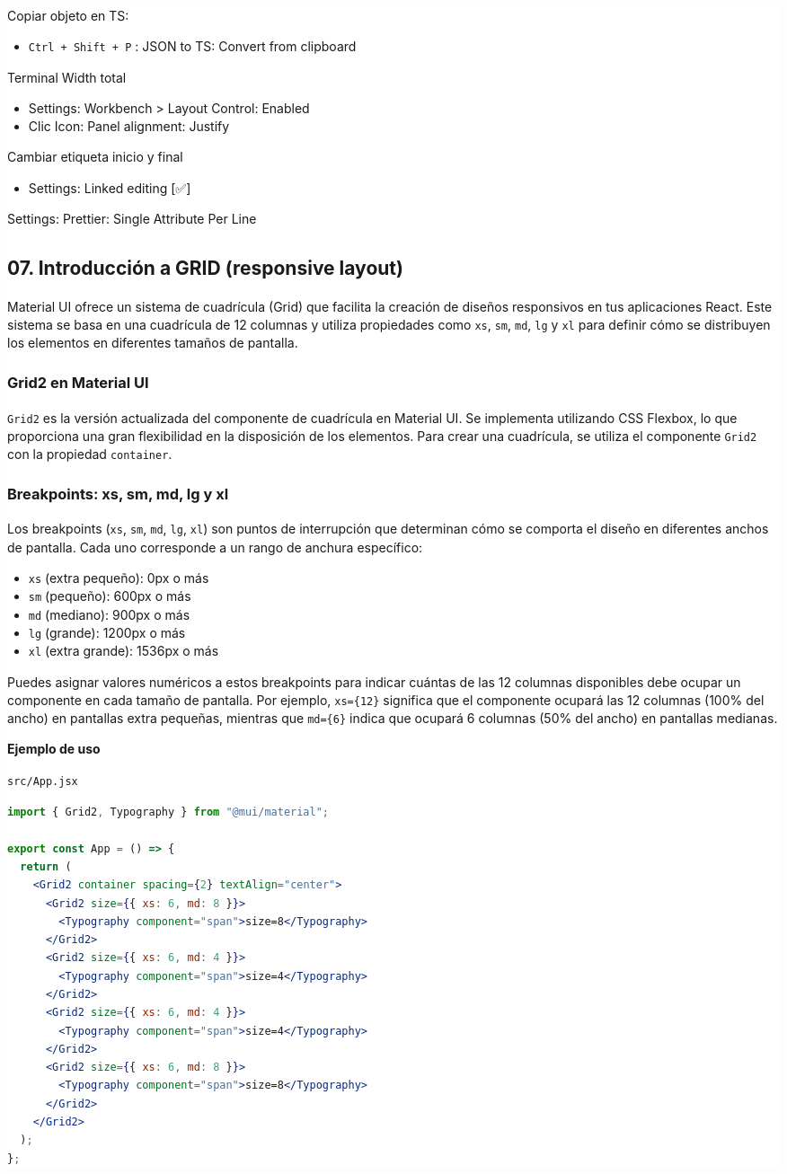 Copiar objeto en TS: 
- `Ctrl + Shift + P` : JSON to TS: Convert from clipboard

Terminal Width total
- Settings: Workbench > Layout Control: Enabled
- Clic Icon: Panel alignment: Justify

Cambiar etiqueta inicio y final
- Settings: Linked editing [✅]

Settings: Prettier: Single Attribute Per Line

## 07. Introducción a GRID (responsive layout)

Material UI ofrece un sistema de cuadrícula (Grid) que facilita la creación de diseños responsivos en tus aplicaciones React. Este sistema se basa en una cuadrícula de 12 columnas y utiliza propiedades como `xs`, `sm`, `md`, `lg` y `xl` para definir cómo se distribuyen los elementos en diferentes tamaños de pantalla.

### Grid2 en Material UI

`Grid2` es la versión actualizada del componente de cuadrícula en Material UI. Se implementa utilizando CSS Flexbox, lo que proporciona una gran flexibilidad en la disposición de los elementos. Para crear una cuadrícula, se utiliza el componente `Grid2` con la propiedad `container`.

### Breakpoints: xs, sm, md, lg y xl

Los breakpoints (`xs`, `sm`, `md`, `lg`, `xl`) son puntos de interrupción que determinan cómo se comporta el diseño en diferentes anchos de pantalla. Cada uno corresponde a un rango de anchura específico:

- `xs` (extra pequeño): 0px o más
- `sm` (pequeño): 600px o más
- `md` (mediano): 900px o más
- `lg` (grande): 1200px o más
- `xl` (extra grande): 1536px o más

Puedes asignar valores numéricos a estos breakpoints para indicar cuántas de las 12 columnas disponibles debe ocupar un componente en cada tamaño de pantalla. Por ejemplo, `xs={12}` significa que el componente ocupará las 12 columnas (100% del ancho) en pantallas extra pequeñas, mientras que `md={6}` indica que ocupará 6 columnas (50% del ancho) en pantallas medianas.

**Ejemplo de uso**

`src/App.jsx`

```jsx
import { Grid2, Typography } from "@mui/material";

export const App = () => {
  return (
    <Grid2 container spacing={2} textAlign="center">
      <Grid2 size={{ xs: 6, md: 8 }}>
        <Typography component="span">size=8</Typography>
      </Grid2>
      <Grid2 size={{ xs: 6, md: 4 }}>
        <Typography component="span">size=4</Typography>
      </Grid2>
      <Grid2 size={{ xs: 6, md: 4 }}>
        <Typography component="span">size=4</Typography>
      </Grid2>
      <Grid2 size={{ xs: 6, md: 8 }}>
        <Typography component="span">size=8</Typography>
      </Grid2>
    </Grid2>
  );
};

```